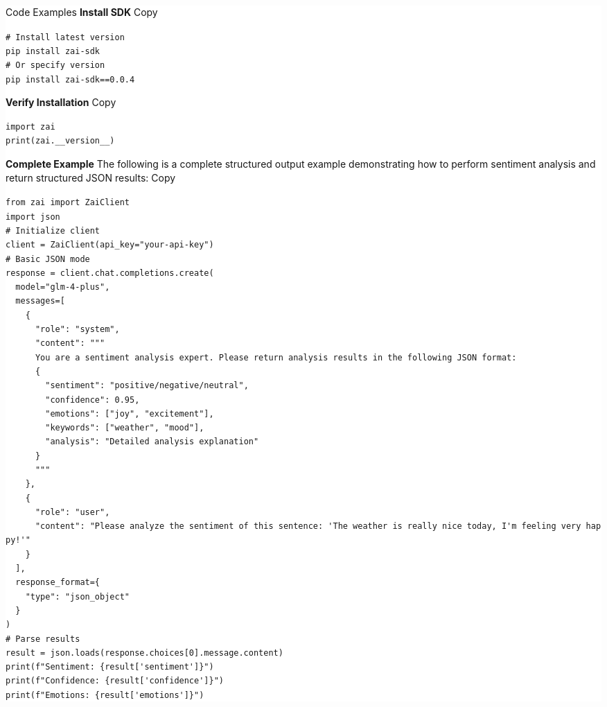 ## 
[​](https://docs.z.ai/guides/capabilities/struct-output#code-examples)
Code Examples
**Install SDK**
Copy
```
# Install latest version
pip install zai-sdk
# Or specify version
pip install zai-sdk==0.0.4

```

**Verify Installation**
Copy
```
import zai
print(zai.__version__)

```

**Complete Example** The following is a complete structured output example demonstrating how to perform sentiment analysis and return structured JSON results:
Copy
```
from zai import ZaiClient
import json
# Initialize client
client = ZaiClient(api_key="your-api-key")
# Basic JSON mode
response = client.chat.completions.create(
  model="glm-4-plus",
  messages=[
    {
      "role": "system",
      "content": """
      You are a sentiment analysis expert. Please return analysis results in the following JSON format:
      {
        "sentiment": "positive/negative/neutral",
        "confidence": 0.95,
        "emotions": ["joy", "excitement"],
        "keywords": ["weather", "mood"],
        "analysis": "Detailed analysis explanation"
      }
      """
    },
    {
      "role": "user",
      "content": "Please analyze the sentiment of this sentence: 'The weather is really nice today, I'm feeling very happy!'"
    }
  ],
  response_format={
    "type": "json_object"
  }
)
# Parse results
result = json.loads(response.choices[0].message.content)
print(f"Sentiment: {result['sentiment']}")
print(f"Confidence: {result['confidence']}")
print(f"Emotions: {result['emotions']}")

```

